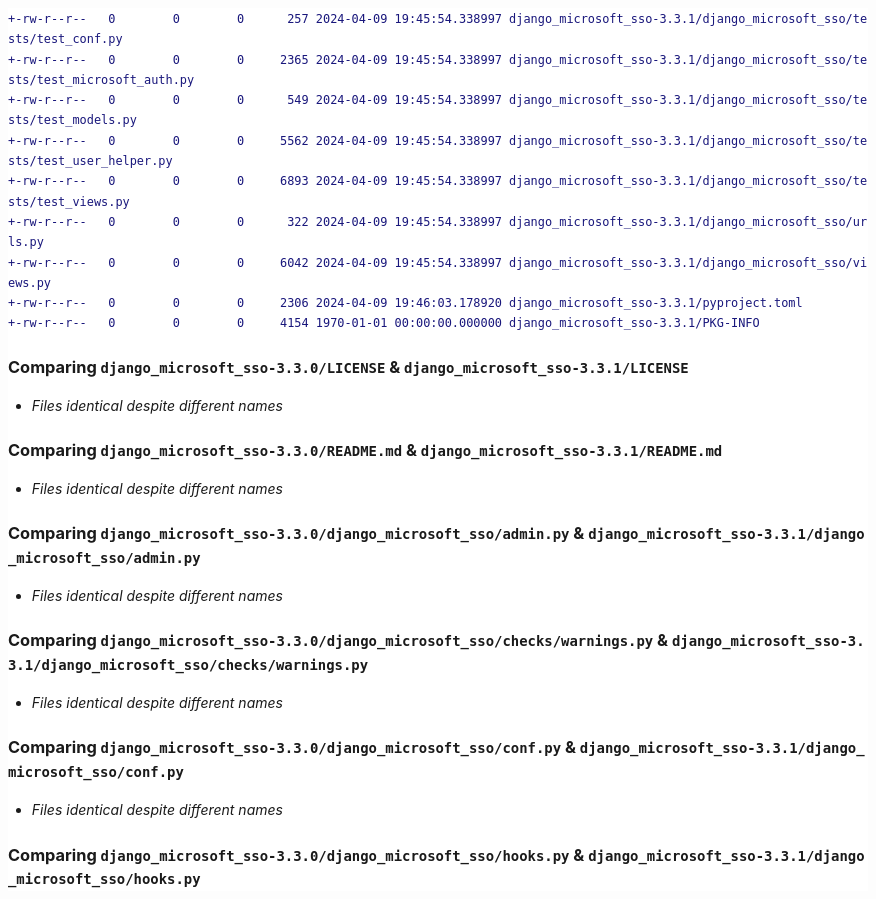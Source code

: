 ```diff
+-rw-r--r--   0        0        0      257 2024-04-09 19:45:54.338997 django_microsoft_sso-3.3.1/django_microsoft_sso/tests/test_conf.py
+-rw-r--r--   0        0        0     2365 2024-04-09 19:45:54.338997 django_microsoft_sso-3.3.1/django_microsoft_sso/tests/test_microsoft_auth.py
+-rw-r--r--   0        0        0      549 2024-04-09 19:45:54.338997 django_microsoft_sso-3.3.1/django_microsoft_sso/tests/test_models.py
+-rw-r--r--   0        0        0     5562 2024-04-09 19:45:54.338997 django_microsoft_sso-3.3.1/django_microsoft_sso/tests/test_user_helper.py
+-rw-r--r--   0        0        0     6893 2024-04-09 19:45:54.338997 django_microsoft_sso-3.3.1/django_microsoft_sso/tests/test_views.py
+-rw-r--r--   0        0        0      322 2024-04-09 19:45:54.338997 django_microsoft_sso-3.3.1/django_microsoft_sso/urls.py
+-rw-r--r--   0        0        0     6042 2024-04-09 19:45:54.338997 django_microsoft_sso-3.3.1/django_microsoft_sso/views.py
+-rw-r--r--   0        0        0     2306 2024-04-09 19:46:03.178920 django_microsoft_sso-3.3.1/pyproject.toml
+-rw-r--r--   0        0        0     4154 1970-01-01 00:00:00.000000 django_microsoft_sso-3.3.1/PKG-INFO
```

### Comparing `django_microsoft_sso-3.3.0/LICENSE` & `django_microsoft_sso-3.3.1/LICENSE`

 * *Files identical despite different names*

### Comparing `django_microsoft_sso-3.3.0/README.md` & `django_microsoft_sso-3.3.1/README.md`

 * *Files identical despite different names*

### Comparing `django_microsoft_sso-3.3.0/django_microsoft_sso/admin.py` & `django_microsoft_sso-3.3.1/django_microsoft_sso/admin.py`

 * *Files identical despite different names*

### Comparing `django_microsoft_sso-3.3.0/django_microsoft_sso/checks/warnings.py` & `django_microsoft_sso-3.3.1/django_microsoft_sso/checks/warnings.py`

 * *Files identical despite different names*

### Comparing `django_microsoft_sso-3.3.0/django_microsoft_sso/conf.py` & `django_microsoft_sso-3.3.1/django_microsoft_sso/conf.py`

 * *Files identical despite different names*

### Comparing `django_microsoft_sso-3.3.0/django_microsoft_sso/hooks.py` & `django_microsoft_sso-3.3.1/django_microsoft_sso/hooks.py`
